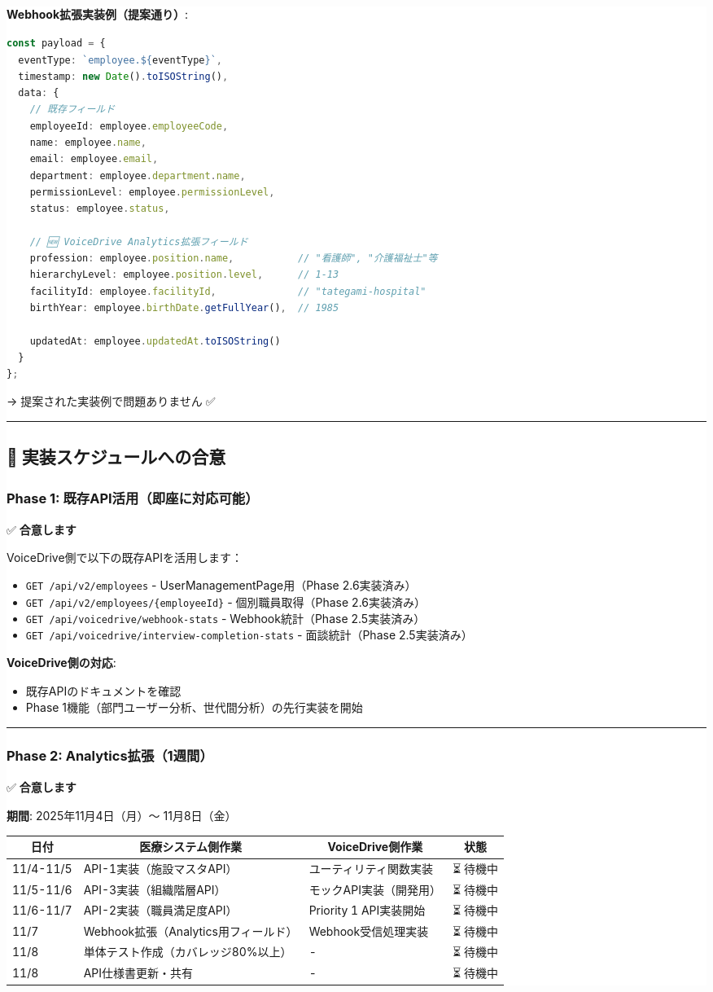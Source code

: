 **Webhook拡張実装例（提案通り）**:
```typescript
const payload = {
  eventType: `employee.${eventType}`,
  timestamp: new Date().toISOString(),
  data: {
    // 既存フィールド
    employeeId: employee.employeeCode,
    name: employee.name,
    email: employee.email,
    department: employee.department.name,
    permissionLevel: employee.permissionLevel,
    status: employee.status,

    // 🆕 VoiceDrive Analytics拡張フィールド
    profession: employee.position.name,           // "看護師", "介護福祉士"等
    hierarchyLevel: employee.position.level,      // 1-13
    facilityId: employee.facilityId,              // "tategami-hospital"
    birthYear: employee.birthDate.getFullYear(),  // 1985

    updatedAt: employee.updatedAt.toISOString()
  }
};
```

→ 提案された実装例で問題ありません ✅

---

## 📅 実装スケジュールへの合意

### Phase 1: 既存API活用（即座に対応可能）

✅ **合意します**

VoiceDrive側で以下の既存APIを活用します：
- `GET /api/v2/employees` - UserManagementPage用（Phase 2.6実装済み）
- `GET /api/v2/employees/{employeeId}` - 個別職員取得（Phase 2.6実装済み）
- `GET /api/voicedrive/webhook-stats` - Webhook統計（Phase 2.5実装済み）
- `GET /api/voicedrive/interview-completion-stats` - 面談統計（Phase 2.5実装済み）

**VoiceDrive側の対応**:
- 既存APIのドキュメントを確認
- Phase 1機能（部門ユーザー分析、世代間分析）の先行実装を開始

---

### Phase 2: Analytics拡張（1週間）

✅ **合意します**

**期間**: 2025年11月4日（月）〜 11月8日（金）

| 日付 | 医療システム側作業 | VoiceDrive側作業 | 状態 |
|------|------------------|-----------------|------|
| 11/4-11/5 | API-1実装（施設マスタAPI） | ユーティリティ関数実装 | ⏳ 待機中 |
| 11/5-11/6 | API-3実装（組織階層API） | モックAPI実装（開発用） | ⏳ 待機中 |
| 11/6-11/7 | API-2実装（職員満足度API） | Priority 1 API実装開始 | ⏳ 待機中 |
| 11/7 | Webhook拡張（Analytics用フィールド） | Webhook受信処理実装 | ⏳ 待機中 |
| 11/8 | 単体テスト作成（カバレッジ80%以上） | - | ⏳ 待機中 |
| 11/8 | API仕様書更新・共有 | - | ⏳ 待機中 |
